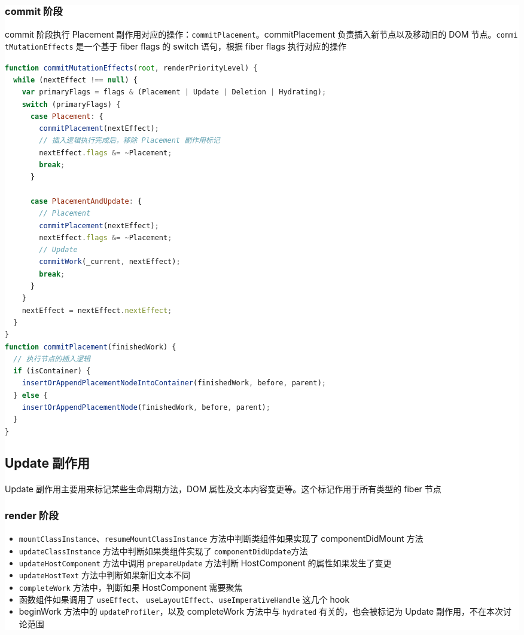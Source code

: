 ### commit 阶段

commit 阶段执行 Placement 副作用对应的操作：`commitPlacement`。commitPlacement 负责插入新节点以及移动旧的 DOM 节点。`commitMutationEffects` 是一个基于 fiber flags 的 switch 语句，根据 fiber flags 执行对应的操作

```js
function commitMutationEffects(root, renderPriorityLevel) {
  while (nextEffect !== null) {
    var primaryFlags = flags & (Placement | Update | Deletion | Hydrating);
    switch (primaryFlags) {
      case Placement: {
        commitPlacement(nextEffect);
        // 插入逻辑执行完成后，移除 Placement 副作用标记
        nextEffect.flags &= ~Placement;
        break;
      }

      case PlacementAndUpdate: {
        // Placement
        commitPlacement(nextEffect);
        nextEffect.flags &= ~Placement;
        // Update
        commitWork(_current, nextEffect);
        break;
      }
    }
    nextEffect = nextEffect.nextEffect;
  }
}
function commitPlacement(finishedWork) {
  // 执行节点的插入逻辑
  if (isContainer) {
    insertOrAppendPlacementNodeIntoContainer(finishedWork, before, parent);
  } else {
    insertOrAppendPlacementNode(finishedWork, before, parent);
  }
}
```

## Update 副作用

Update 副作用主要用来标记某些生命周期方法，DOM 属性及文本内容变更等。这个标记作用于所有类型的 fiber 节点

### render 阶段

- `mountClassInstance`、`resumeMountClassInstance` 方法中判断类组件如果实现了 componentDidMount 方法
- `updateClassInstance` 方法中判断如果类组件实现了 `componentDidUpdate`方法
- `updateHostComponent` 方法中调用 `prepareUpdate` 方法判断 HostComponent 的属性如果发生了变更
- `updateHostText` 方法中判断如果新旧文本不同
- `completeWork` 方法中，判断如果 HostComponent 需要聚焦
- 函数组件如果调用了 `useEffect`、 `useLayoutEffect`、`useImperativeHandle` 这几个 hook
- beginWork 方法中的 `updateProfiler`，以及 completeWork 方法中与 `hydrated` 有关的，也会被标记为 Update 副作用，不在本次讨论范围
